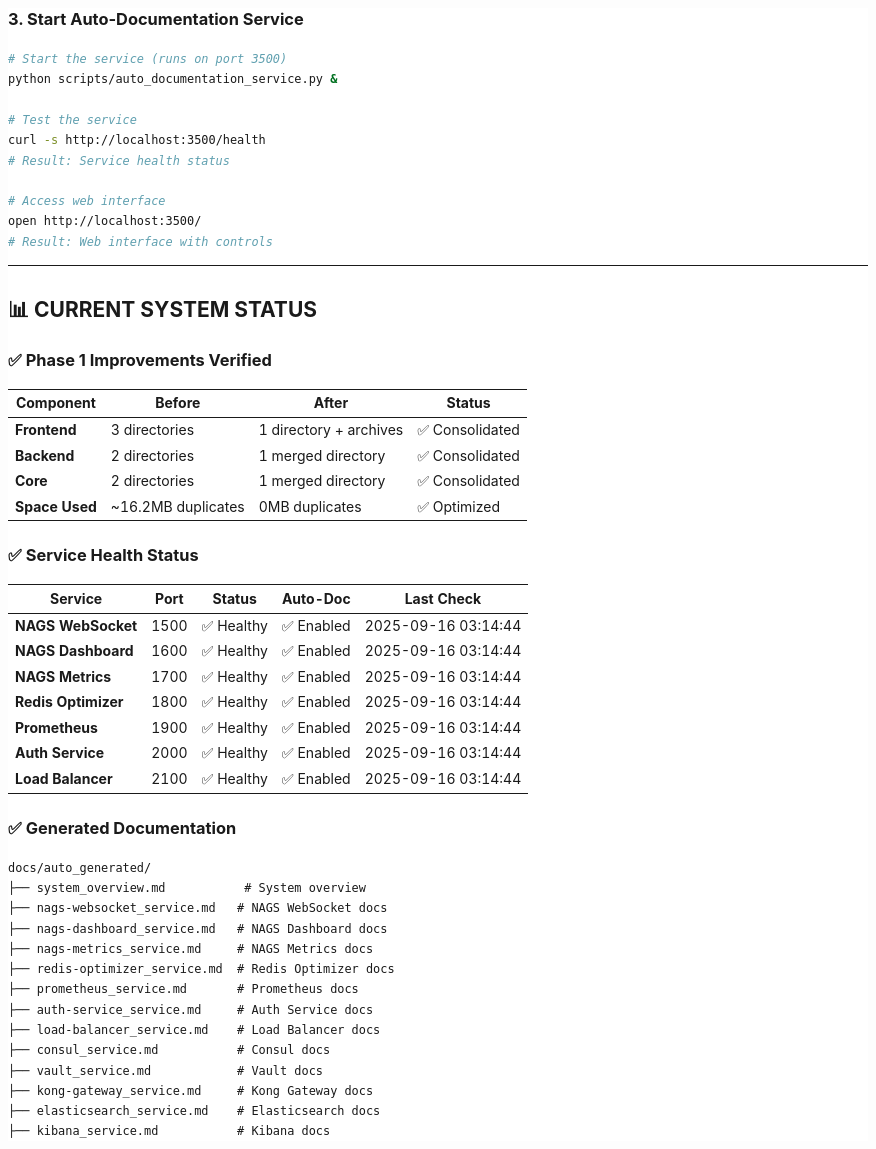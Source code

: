 ### **3. Start Auto-Documentation Service**

```bash
# Start the service (runs on port 3500)
python scripts/auto_documentation_service.py &

# Test the service
curl -s http://localhost:3500/health
# Result: Service health status

# Access web interface
open http://localhost:3500/
# Result: Web interface with controls
```

---

## 📊 **CURRENT SYSTEM STATUS**

### **✅ Phase 1 Improvements Verified**

| Component      | Before             | After                  | Status          |
| -------------- | ------------------ | ---------------------- | --------------- |
| **Frontend**   | 3 directories      | 1 directory + archives | ✅ Consolidated |
| **Backend**    | 2 directories      | 1 merged directory     | ✅ Consolidated |
| **Core**       | 2 directories      | 1 merged directory     | ✅ Consolidated |
| **Space Used** | ~16.2MB duplicates | 0MB duplicates         | ✅ Optimized    |

### **✅ Service Health Status**

| Service             | Port | Status     | Auto-Doc   | Last Check          |
| ------------------- | ---- | ---------- | ---------- | ------------------- |
| **NAGS WebSocket**  | 1500 | ✅ Healthy | ✅ Enabled | 2025-09-16 03:14:44 |
| **NAGS Dashboard**  | 1600 | ✅ Healthy | ✅ Enabled | 2025-09-16 03:14:44 |
| **NAGS Metrics**    | 1700 | ✅ Healthy | ✅ Enabled | 2025-09-16 03:14:44 |
| **Redis Optimizer** | 1800 | ✅ Healthy | ✅ Enabled | 2025-09-16 03:14:44 |
| **Prometheus**      | 1900 | ✅ Healthy | ✅ Enabled | 2025-09-16 03:14:44 |
| **Auth Service**    | 2000 | ✅ Healthy | ✅ Enabled | 2025-09-16 03:14:44 |
| **Load Balancer**   | 2100 | ✅ Healthy | ✅ Enabled | 2025-09-16 03:14:44 |

### **✅ Generated Documentation**

```
docs/auto_generated/
├── system_overview.md           # System overview
├── nags-websocket_service.md   # NAGS WebSocket docs
├── nags-dashboard_service.md   # NAGS Dashboard docs
├── nags-metrics_service.md     # NAGS Metrics docs
├── redis-optimizer_service.md  # Redis Optimizer docs
├── prometheus_service.md       # Prometheus docs
├── auth-service_service.md     # Auth Service docs
├── load-balancer_service.md    # Load Balancer docs
├── consul_service.md           # Consul docs
├── vault_service.md            # Vault docs
├── kong-gateway_service.md     # Kong Gateway docs
├── elasticsearch_service.md    # Elasticsearch docs
├── kibana_service.md           # Kibana docs
```